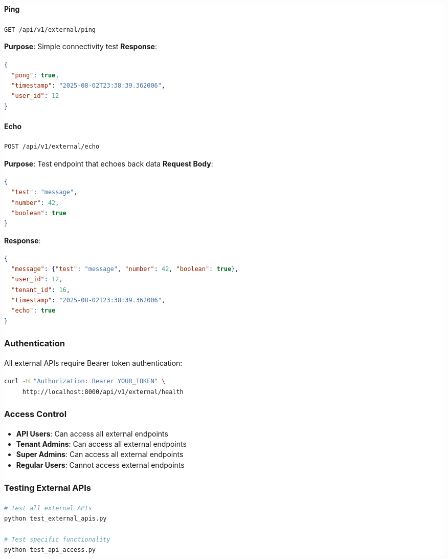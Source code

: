 #### Ping
```bash
GET /api/v1/external/ping
```
**Purpose**: Simple connectivity test
**Response**:
```json
{
  "pong": true,
  "timestamp": "2025-08-02T23:38:39.362006",
  "user_id": 12
}
```

#### Echo
```bash
POST /api/v1/external/echo
```
**Purpose**: Test endpoint that echoes back data
**Request Body**:
```json
{
  "test": "message",
  "number": 42,
  "boolean": true
}
```
**Response**:
```json
{
  "message": {"test": "message", "number": 42, "boolean": true},
  "user_id": 12,
  "tenant_id": 16,
  "timestamp": "2025-08-02T23:38:39.362006",
  "echo": true
}
```

### Authentication
All external APIs require Bearer token authentication:
```bash
curl -H "Authorization: Bearer YOUR_TOKEN" \
     http://localhost:8000/api/v1/external/health
```

### Access Control
- **API Users**: Can access all external endpoints
- **Tenant Admins**: Can access all external endpoints
- **Super Admins**: Can access all external endpoints
- **Regular Users**: Cannot access external endpoints

### Testing External APIs
```bash
# Test all external APIs
python test_external_apis.py

# Test specific functionality
python test_api_access.py
```
